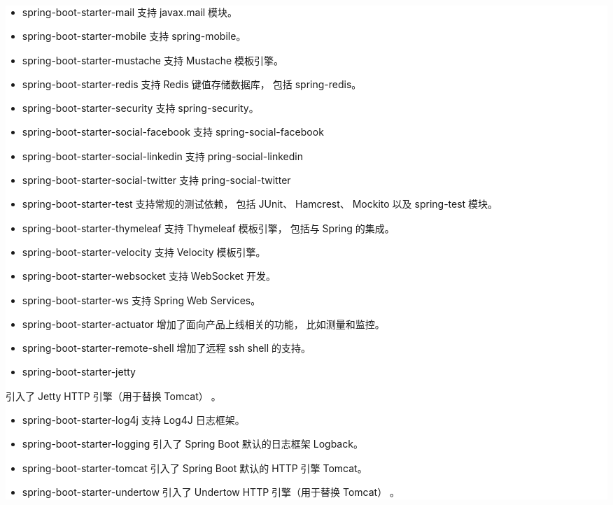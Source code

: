 - spring-boot-starter-mail
  支持 javax.mail 模块。

- spring-boot-starter-mobile
  支持 spring-mobile。  

- spring-boot-starter-mustache
支持 Mustache 模板引擎。

- spring-boot-starter-redis
支持 Redis 键值存储数据库， 包括 spring-redis。

- spring-boot-starter-security
支持 spring-security。

- spring-boot-starter-social-facebook
支持 spring-social-facebook

- spring-boot-starter-social-linkedin
支持 pring-social-linkedin

- spring-boot-starter-social-twitter
支持 pring-social-twitter

- spring-boot-starter-test
支持常规的测试依赖， 包括 JUnit、 Hamcrest、 Mockito 以及 spring-test 模块。

- spring-boot-starter-thymeleaf
支持 Thymeleaf 模板引擎， 包括与 Spring 的集成。

- spring-boot-starter-velocity
支持 Velocity 模板引擎。

- spring-boot-starter-websocket
支持 WebSocket 开发。

- spring-boot-starter-ws
支持 Spring Web Services。

- spring-boot-starter-actuator
增加了面向产品上线相关的功能， 比如测量和监控。

- spring-boot-starter-remote-shell
增加了远程 ssh shell 的支持。

- spring-boot-starter-jetty  

引入了 Jetty HTTP 引擎（用于替换 Tomcat） 。

- spring-boot-starter-log4j
支持 Log4J 日志框架。

- spring-boot-starter-logging
引入了 Spring Boot 默认的日志框架 Logback。

- spring-boot-starter-tomcat
引入了 Spring Boot 默认的 HTTP 引擎 Tomcat。

- spring-boot-starter-undertow
引入了 Undertow HTTP 引擎（用于替换 Tomcat） 。  
